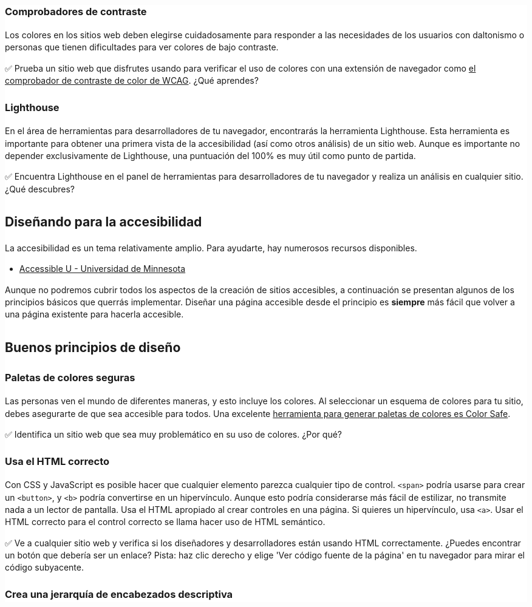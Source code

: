 ### Comprobadores de contraste

Los colores en los sitios web deben elegirse cuidadosamente para responder a las necesidades de los usuarios con daltonismo o personas que tienen dificultades para ver colores de bajo contraste.

✅ Prueba un sitio web que disfrutes usando para verificar el uso de colores con una extensión de navegador como [el comprobador de contraste de color de WCAG](https://microsoftedge.microsoft.com/addons/detail/wcag-color-contrast-check/idahaggnlnekelhgplklhfpchbfdmkjp?hl=en-US&WT.mc_id=academic-77807-sagibbon). ¿Qué aprendes?

### Lighthouse

En el área de herramientas para desarrolladores de tu navegador, encontrarás la herramienta Lighthouse. Esta herramienta es importante para obtener una primera vista de la accesibilidad (así como otros análisis) de un sitio web. Aunque es importante no depender exclusivamente de Lighthouse, una puntuación del 100% es muy útil como punto de partida.

✅ Encuentra Lighthouse en el panel de herramientas para desarrolladores de tu navegador y realiza un análisis en cualquier sitio. ¿Qué descubres?

## Diseñando para la accesibilidad

La accesibilidad es un tema relativamente amplio. Para ayudarte, hay numerosos recursos disponibles.

- [Accessible U - Universidad de Minnesota](https://accessibility.umn.edu/your-role/web-developers)

Aunque no podremos cubrir todos los aspectos de la creación de sitios accesibles, a continuación se presentan algunos de los principios básicos que querrás implementar. Diseñar una página accesible desde el principio es **siempre** más fácil que volver a una página existente para hacerla accesible.

## Buenos principios de diseño

### Paletas de colores seguras

Las personas ven el mundo de diferentes maneras, y esto incluye los colores. Al seleccionar un esquema de colores para tu sitio, debes asegurarte de que sea accesible para todos. Una excelente [herramienta para generar paletas de colores es Color Safe](http://colorsafe.co/).

✅ Identifica un sitio web que sea muy problemático en su uso de colores. ¿Por qué?

### Usa el HTML correcto

Con CSS y JavaScript es posible hacer que cualquier elemento parezca cualquier tipo de control. `<span>` podría usarse para crear un `<button>`, y `<b>` podría convertirse en un hipervínculo. Aunque esto podría considerarse más fácil de estilizar, no transmite nada a un lector de pantalla. Usa el HTML apropiado al crear controles en una página. Si quieres un hipervínculo, usa `<a>`. Usar el HTML correcto para el control correcto se llama hacer uso de HTML semántico.

✅ Ve a cualquier sitio web y verifica si los diseñadores y desarrolladores están usando HTML correctamente. ¿Puedes encontrar un botón que debería ser un enlace? Pista: haz clic derecho y elige 'Ver código fuente de la página' en tu navegador para mirar el código subyacente.

### Crea una jerarquía de encabezados descriptiva
